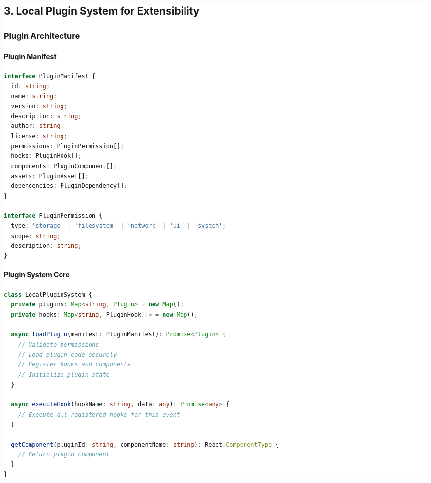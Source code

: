 ```typescript
```

## 3. Local Plugin System for Extensibility

### Plugin Architecture

#### Plugin Manifest
```typescript
interface PluginManifest {
  id: string;
  name: string;
  version: string;
  description: string;
  author: string;
  license: string;
  permissions: PluginPermission[];
  hooks: PluginHook[];
  components: PluginComponent[];
  assets: PluginAsset[];
  dependencies: PluginDependency[];
}

interface PluginPermission {
  type: 'storage' | 'filesystem' | 'network' | 'ui' | 'system';
  scope: string;
  description: string;
}
```

#### Plugin System Core
```typescript
class LocalPluginSystem {
  private plugins: Map<string, Plugin> = new Map();
  private hooks: Map<string, PluginHook[]> = new Map();
  
  async loadPlugin(manifest: PluginManifest): Promise<Plugin> {
    // Validate permissions
    // Load plugin code securely
    // Register hooks and components
    // Initialize plugin state
  }
  
  async executeHook(hookName: string, data: any): Promise<any> {
    // Execute all registered hooks for this event
  }
  
  getComponent(pluginId: string, componentName: string): React.ComponentType {
    // Return plugin component
  }
}
```

